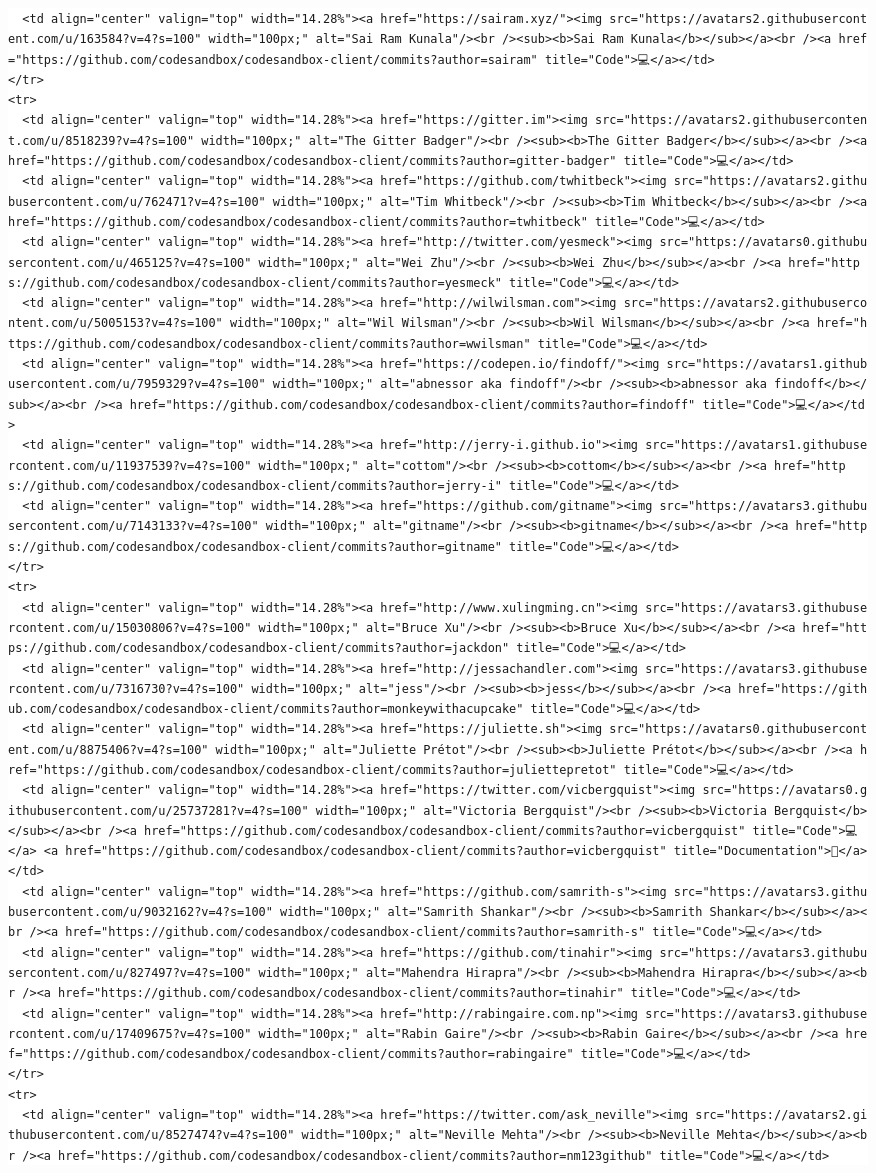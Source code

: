       <td align="center" valign="top" width="14.28%"><a href="https://sairam.xyz/"><img src="https://avatars2.githubusercontent.com/u/163584?v=4?s=100" width="100px;" alt="Sai Ram Kunala"/><br /><sub><b>Sai Ram Kunala</b></sub></a><br /><a href="https://github.com/codesandbox/codesandbox-client/commits?author=sairam" title="Code">💻</a></td>
    </tr>
    <tr>
      <td align="center" valign="top" width="14.28%"><a href="https://gitter.im"><img src="https://avatars2.githubusercontent.com/u/8518239?v=4?s=100" width="100px;" alt="The Gitter Badger"/><br /><sub><b>The Gitter Badger</b></sub></a><br /><a href="https://github.com/codesandbox/codesandbox-client/commits?author=gitter-badger" title="Code">💻</a></td>
      <td align="center" valign="top" width="14.28%"><a href="https://github.com/twhitbeck"><img src="https://avatars2.githubusercontent.com/u/762471?v=4?s=100" width="100px;" alt="Tim Whitbeck"/><br /><sub><b>Tim Whitbeck</b></sub></a><br /><a href="https://github.com/codesandbox/codesandbox-client/commits?author=twhitbeck" title="Code">💻</a></td>
      <td align="center" valign="top" width="14.28%"><a href="http://twitter.com/yesmeck"><img src="https://avatars0.githubusercontent.com/u/465125?v=4?s=100" width="100px;" alt="Wei Zhu"/><br /><sub><b>Wei Zhu</b></sub></a><br /><a href="https://github.com/codesandbox/codesandbox-client/commits?author=yesmeck" title="Code">💻</a></td>
      <td align="center" valign="top" width="14.28%"><a href="http://wilwilsman.com"><img src="https://avatars2.githubusercontent.com/u/5005153?v=4?s=100" width="100px;" alt="Wil Wilsman"/><br /><sub><b>Wil Wilsman</b></sub></a><br /><a href="https://github.com/codesandbox/codesandbox-client/commits?author=wwilsman" title="Code">💻</a></td>
      <td align="center" valign="top" width="14.28%"><a href="https://codepen.io/findoff/"><img src="https://avatars1.githubusercontent.com/u/7959329?v=4?s=100" width="100px;" alt="abnessor aka findoff"/><br /><sub><b>abnessor aka findoff</b></sub></a><br /><a href="https://github.com/codesandbox/codesandbox-client/commits?author=findoff" title="Code">💻</a></td>
      <td align="center" valign="top" width="14.28%"><a href="http://jerry-i.github.io"><img src="https://avatars1.githubusercontent.com/u/11937539?v=4?s=100" width="100px;" alt="cottom"/><br /><sub><b>cottom</b></sub></a><br /><a href="https://github.com/codesandbox/codesandbox-client/commits?author=jerry-i" title="Code">💻</a></td>
      <td align="center" valign="top" width="14.28%"><a href="https://github.com/gitname"><img src="https://avatars3.githubusercontent.com/u/7143133?v=4?s=100" width="100px;" alt="gitname"/><br /><sub><b>gitname</b></sub></a><br /><a href="https://github.com/codesandbox/codesandbox-client/commits?author=gitname" title="Code">💻</a></td>
    </tr>
    <tr>
      <td align="center" valign="top" width="14.28%"><a href="http://www.xulingming.cn"><img src="https://avatars3.githubusercontent.com/u/15030806?v=4?s=100" width="100px;" alt="Bruce Xu"/><br /><sub><b>Bruce Xu</b></sub></a><br /><a href="https://github.com/codesandbox/codesandbox-client/commits?author=jackdon" title="Code">💻</a></td>
      <td align="center" valign="top" width="14.28%"><a href="http://jessachandler.com"><img src="https://avatars3.githubusercontent.com/u/7316730?v=4?s=100" width="100px;" alt="jess"/><br /><sub><b>jess</b></sub></a><br /><a href="https://github.com/codesandbox/codesandbox-client/commits?author=monkeywithacupcake" title="Code">💻</a></td>
      <td align="center" valign="top" width="14.28%"><a href="https://juliette.sh"><img src="https://avatars0.githubusercontent.com/u/8875406?v=4?s=100" width="100px;" alt="Juliette Prétot"/><br /><sub><b>Juliette Prétot</b></sub></a><br /><a href="https://github.com/codesandbox/codesandbox-client/commits?author=juliettepretot" title="Code">💻</a></td>
      <td align="center" valign="top" width="14.28%"><a href="https://twitter.com/vicbergquist"><img src="https://avatars0.githubusercontent.com/u/25737281?v=4?s=100" width="100px;" alt="Victoria Bergquist"/><br /><sub><b>Victoria Bergquist</b></sub></a><br /><a href="https://github.com/codesandbox/codesandbox-client/commits?author=vicbergquist" title="Code">💻</a> <a href="https://github.com/codesandbox/codesandbox-client/commits?author=vicbergquist" title="Documentation">📖</a></td>
      <td align="center" valign="top" width="14.28%"><a href="https://github.com/samrith-s"><img src="https://avatars3.githubusercontent.com/u/9032162?v=4?s=100" width="100px;" alt="Samrith Shankar"/><br /><sub><b>Samrith Shankar</b></sub></a><br /><a href="https://github.com/codesandbox/codesandbox-client/commits?author=samrith-s" title="Code">💻</a></td>
      <td align="center" valign="top" width="14.28%"><a href="https://github.com/tinahir"><img src="https://avatars3.githubusercontent.com/u/827497?v=4?s=100" width="100px;" alt="Mahendra Hirapra"/><br /><sub><b>Mahendra Hirapra</b></sub></a><br /><a href="https://github.com/codesandbox/codesandbox-client/commits?author=tinahir" title="Code">💻</a></td>
      <td align="center" valign="top" width="14.28%"><a href="http://rabingaire.com.np"><img src="https://avatars3.githubusercontent.com/u/17409675?v=4?s=100" width="100px;" alt="Rabin Gaire"/><br /><sub><b>Rabin Gaire</b></sub></a><br /><a href="https://github.com/codesandbox/codesandbox-client/commits?author=rabingaire" title="Code">💻</a></td>
    </tr>
    <tr>
      <td align="center" valign="top" width="14.28%"><a href="https://twitter.com/ask_neville"><img src="https://avatars2.githubusercontent.com/u/8527474?v=4?s=100" width="100px;" alt="Neville Mehta"/><br /><sub><b>Neville Mehta</b></sub></a><br /><a href="https://github.com/codesandbox/codesandbox-client/commits?author=nm123github" title="Code">💻</a></td>